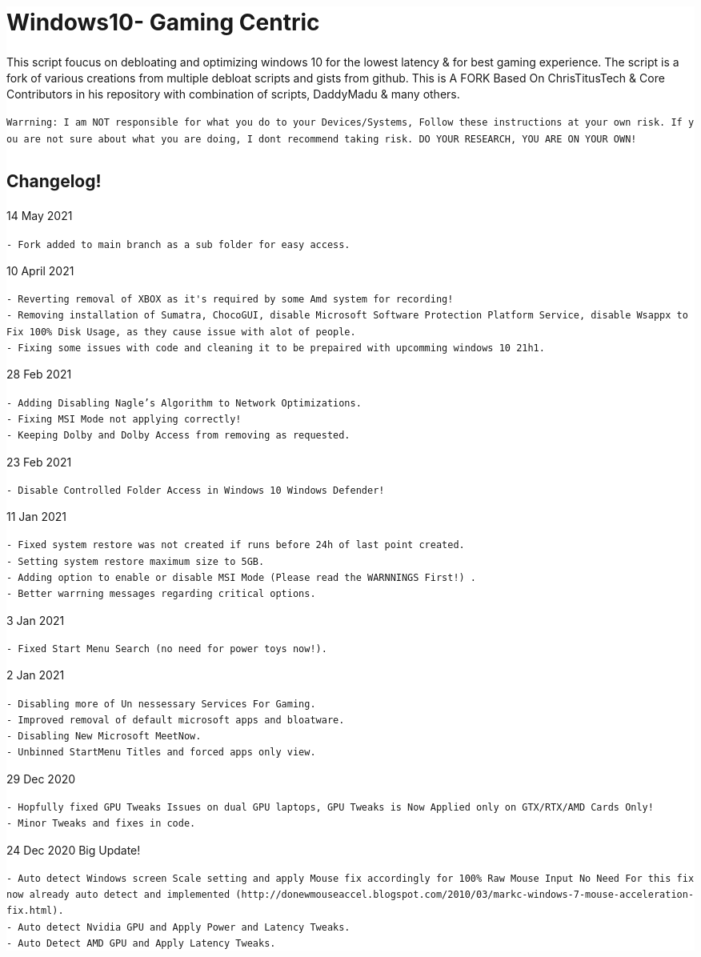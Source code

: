 # Windows10- Gaming Centric
 This script foucus on debloating and optimizing windows 10 for the lowest latency & for best gaming experience.
 The script is a fork of various creations from multiple debloat scripts and gists from github. 
 This is A FORK Based On ChrisTitusTech & Core Contributors in his repository with combination of scripts, DaddyMadu & many others.
```
Warrning: I am NOT responsible for what you do to your Devices/Systems, Follow these instructions at your own risk. If you are not sure about what you are doing, I dont recommend taking risk. DO YOUR RESEARCH, YOU ARE ON YOUR OWN!
```

## Changelog!

14 May 2021
```
- Fork added to main branch as a sub folder for easy access.
```
10 April 2021
```
- Reverting removal of XBOX as it's required by some Amd system for recording!
- Removing installation of Sumatra, ChocoGUI, disable Microsoft Software Protection Platform Service, disable Wsappx to Fix 100% Disk Usage, as they cause issue with alot of people.
- Fixing some issues with code and cleaning it to be prepaired with upcomming windows 10 21h1.
```
28 Feb 2021
```
- Adding Disabling Nagle’s Algorithm to Network Optimizations.
- Fixing MSI Mode not applying correctly!
- Keeping Dolby and Dolby Access from removing as requested.
```
23 Feb 2021
```
- Disable Controlled Folder Access in Windows 10 Windows Defender!
```
11 Jan 2021
```
- Fixed system restore was not created if runs before 24h of last point created.
- Setting system restore maximum size to 5GB.
- Adding option to enable or disable MSI Mode (Please read the WARNNINGS First!) .
- Better warrning messages regarding critical options.
```
3 Jan 2021
```
- Fixed Start Menu Search (no need for power toys now!).
```
2 Jan 2021
```
- Disabling more of Un nessessary Services For Gaming.
- Improved removal of default microsoft apps and bloatware.
- Disabling New Microsoft MeetNow.
- Unbinned StartMenu Titles and forced apps only view.
```
29 Dec 2020
```
- Hopfully fixed GPU Tweaks Issues on dual GPU laptops, GPU Tweaks is Now Applied only on GTX/RTX/AMD Cards Only!
- Minor Tweaks and fixes in code.
```
24 Dec 2020 Big Update!
```
- Auto detect Windows screen Scale setting and apply Mouse fix accordingly for 100% Raw Mouse Input No Need For this fix now already auto detect and implemented (http://donewmouseaccel.blogspot.com/2010/03/markc-windows-7-mouse-acceleration-fix.html).
- Auto detect Nvidia GPU and Apply Power and Latency Tweaks.
- Auto Detect AMD GPU and Apply Latency Tweaks.
```